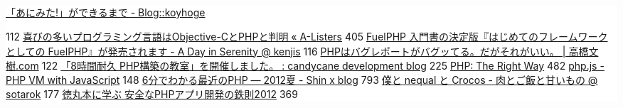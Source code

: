 <a href="http://d.hatena.ne.jp/koyhoge/20120605/animita">「あにみた!」ができるまで - Blog::koyhoge</a>
</td>
<td>112</td>
</tr>
<tr>
<td>
<a href="http://tech.a-listers.jp/2012/06/14/exploring-expressions-emotions-github-commit-messages/">喜びの多いプログラミング言語はObjective-CとPHPと判明 « A-Listers</a>
</td>
<td>405</td>
</tr>
<tr>
<td>
<a href="http://d.hatena.ne.jp/Kenji_s/20120628/fuelphp1st">FuelPHP 入門書の決定版『はじめてのフレームワークとしての FuelPHP』が発売されます - A Day in Serenity @ kenjis</a>
</td>
<td>116</td>
</tr>
<tr>
<td>
<a href="http://takahashifumiki.com/web/programing/2209/">PHPはバグレポートがバグッてる。だがそれがいい。 | 高橋文樹.com</a>
</td>
<td>122</td>
</tr>
<tr>
<td>
<a href="http://blog.candycane.jp/archives/1534">「8時間耐久 PHP構築の教室」を開催しました。 : candycane development blog</a>
</td>
<td>225</td>
</tr>
<tr>
<td>
<a href="http://ja.phptherightway.com/">PHP: The Right Way</a>
</td>
<td>482</td>
</tr>
<tr>
<td>
<a href="http://phpjs.hertzen.com/">php.js - PHP VM with JavaScript</a>
</td>
<td>148</td>
</tr>
<tr>
<td>
<a href="http://www.1x1.jp/blog/2012/08/ecent_php_news_201208.html">6分でわかる最近のPHP ― 2012夏 - Shin x blog</a>
</td>
<td>793</td>
</tr>
<tr>
<td>
<a href="http://d.hatena.ne.jp/sotarok/20120914/nequal_and_crocos">僕と nequal と Crocos - 肉とご飯と甘いもの @ sotarok</a>
</td>
<td>177</td>
</tr>
<tr>
<td>
<a href="http://www.slideshare.net/ockeghem/phpconf2012">徳丸本に学ぶ 安全なPHPアプリ開発の鉄則2012</a>
</td>
<td>369</td>
</tr>
<tr>